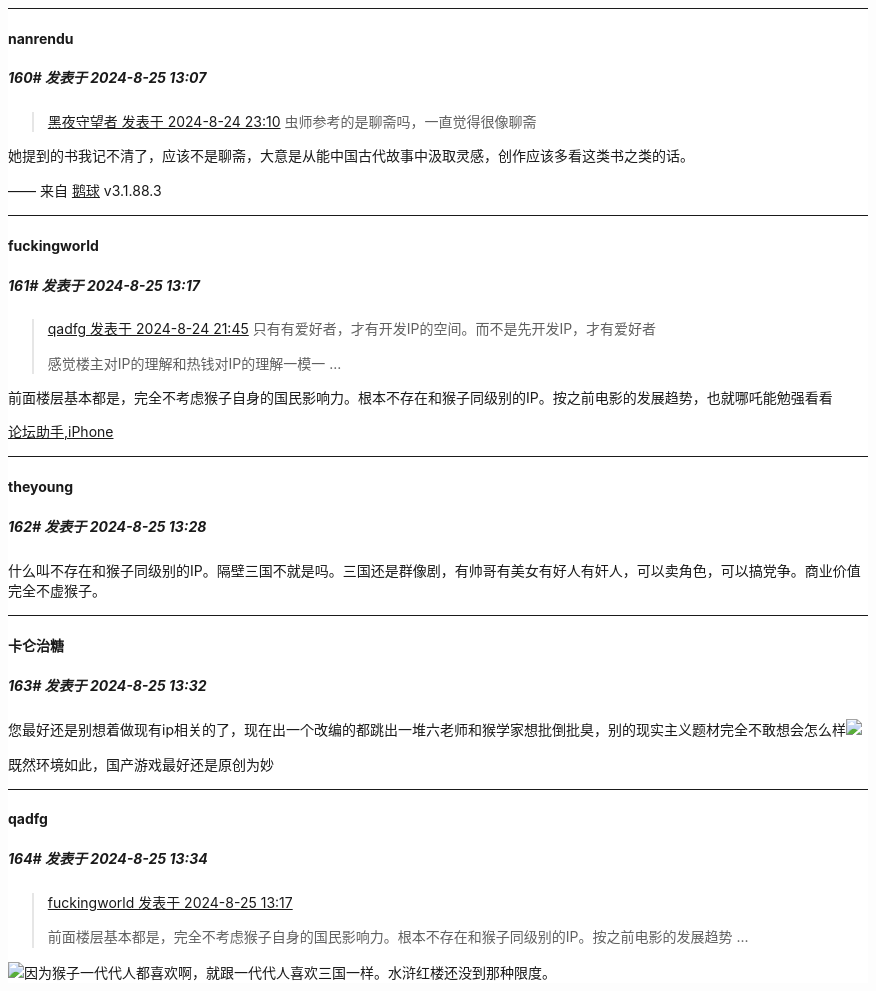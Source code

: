 *****

####  nanrendu  
##### 160#       发表于 2024-8-25 13:07

<blockquote><a href="httphttps://bbs.saraba1st.com/2b/forum.php?mod=redirect&amp;goto=findpost&amp;pid=66004218&amp;ptid=2196395" target="_blank">黑夜守望者 发表于 2024-8-24 23:10</a>
虫师参考的是聊斋吗，一直觉得很像聊斋</blockquote>
她提到的书我记不清了，应该不是聊斋，大意是从能中国古代故事中汲取灵感，创作应该多看这类书之类的话。

—— 来自 [鹅球](https://www.pgyer.com/GcUxKd4w) v3.1.88.3


*****

####  fuckingworld  
##### 161#       发表于 2024-8-25 13:17

<blockquote><a href="httphttps://bbs.saraba1st.com/2b/forum.php?mod=redirect&amp;goto=findpost&amp;pid=66003444&amp;ptid=2196395" target="_blank">qadfg 发表于 2024-8-24 21:45</a>
只有有爱好者，才有开发IP的空间。而不是先开发IP，才有爱好者

感觉楼主对IP的理解和热钱对IP的理解一模一 ...</blockquote>
前面楼层基本都是，完全不考虑猴子自身的国民影响力。根本不存在和猴子同级别的IP。按之前电影的发展趋势，也就哪吒能勉强看看

[论坛助手,iPhone](https://bbs.saraba1st.com/2b/forum.php?mod=viewthread&amp;tid=2029836)


*****

####  theyoung  
##### 162#       发表于 2024-8-25 13:28

什么叫不存在和猴子同级别的IP。隔壁三国不就是吗。三国还是群像剧，有帅哥有美女有好人有奸人，可以卖角色，可以搞党争。商业价值完全不虚猴子。


*****

####  卡仑治糖  
##### 163#       发表于 2024-8-25 13:32

您最好还是别想着做现有ip相关的了，现在出一个改编的都跳出一堆六老师和猴学家想批倒批臭，别的现实主义题材完全不敢想会怎么样<img src="https://static.saraba1st.com/image/smiley/face/116.gif" referrerpolicy="no-referrer">

既然环境如此，国产游戏最好还是原创为妙

*****

####  qadfg  
##### 164#       发表于 2024-8-25 13:34

<blockquote><a href="httphttps://bbs.saraba1st.com/2b/forum.php?mod=redirect&amp;goto=findpost&amp;pid=66007801&amp;ptid=2196395" target="_blank">fuckingworld 发表于 2024-8-25 13:17</a>

前面楼层基本都是，完全不考虑猴子自身的国民影响力。根本不存在和猴子同级别的IP。按之前电影的发展趋势 ...</blockquote>
<img src="https://static.saraba1st.com/image/smiley/face2017/009.gif" referrerpolicy="no-referrer">因为猴子一代代人都喜欢啊，就跟一代代人喜欢三国一样。水浒红楼还没到那种限度。
